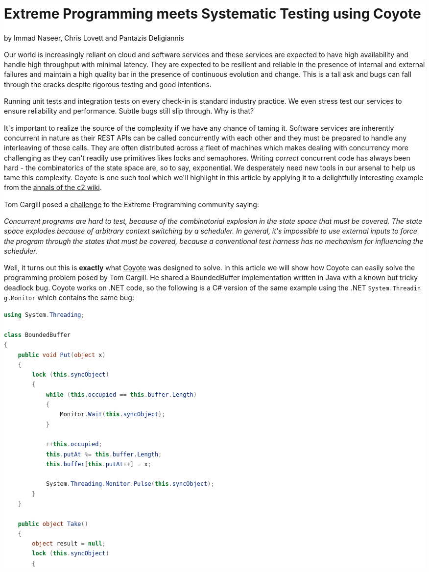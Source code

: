 # Extreme Programming meets Systematic Testing using Coyote

by Immad Naseer, Chris Lovett and Pantazis Deligiannis

Our world is increasingly reliant on cloud and software services and these services are expected to
have high availability and handle high throughput with minimal latency. They are expected to be
resilient and reliable in the presence of internal and external failures and maintain a high
quality bar in the presence of continuous evolution and change. This is a tall ask and bugs can
fall through the cracks despite rigorous testing and good intentions.

Running unit tests and integration tests on every check-in is standard industry practice. We even
stress test our services to ensure reliability and performance. Subtle bugs still slip through. Why
is that?

It's important to realize the source of the complexity if we have any chance of taming it. Software
services are inherently concurrent in nature as their REST APIs can be called concurrently with
each other and they must be prepared to handle any interleaving of those calls. They are often
distributed across a fleet of machines which makes dealing with concurrency more challenging as
they can't readily use primitives likes locks and semaphores. Writing _correct_ concurrent code has
always been hard - the combinatorics of the state space are, so to say, exponential. We desperately
need new tools in our arsenal to help us tame this complexity. Coyote is one such tool which we'll
highlight in this article by applying it to a delightfully interesting example from the [annals of
the c2 wiki](http://wiki.c2.com/?ExtremeProgrammingChallenge).

Tom Cargill posed a [challenge](http://wiki.c2.com/?ExtremeProgrammingChallengeFourteen) to the
Extreme Programming community saying:

_Concurrent programs are hard to test, because of the combinatorial explosion in the state space
that must be covered. The state space explodes because of arbitrary context switching by a
scheduler. In general, it's impossible to use external inputs to force the program through the
states that must be covered, because a conventional test harness has no mechanism for influencing
the scheduler._

Well, it turns out this is **exactly** what [Coyote](https://microsoft.github.io/coyote) was
designed to solve. In this article we will show how Coyote can easily solve the programming problem
posed by Tom Cargill. He shared a BoundedBuffer implementation written in Java with a known but
tricky deadlock bug. Coyote works on .NET code, so the following is a C# version of the same
example using the .NET `System.Threading.Monitor` which contains the same bug:

```csharp
using System.Threading;

class BoundedBuffer
{
    public void Put(object x)
    {
        lock (this.syncObject)
        {
            while (this.occupied == this.buffer.Length)
            {
                Monitor.Wait(this.syncObject);
            }

            ++this.occupied;
            this.putAt %= this.buffer.Length;
            this.buffer[this.putAt++] = x;

            System.Threading.Monitor.Pulse(this.syncObject);
        }
    }

    public object Take()
    {
        object result = null;
        lock (this.syncObject)
        {
```
